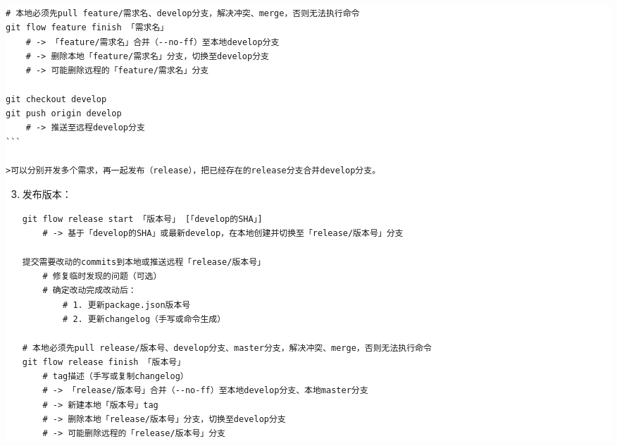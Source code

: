     # 本地必须先pull feature/需求名、develop分支，解决冲突、merge，否则无法执行命令
    git flow feature finish 「需求名」
        # -> 「feature/需求名」合并（--no-ff）至本地develop分支
        # -> 删除本地「feature/需求名」分支，切换至develop分支
        # -> 可能删除远程的「feature/需求名」分支

    git checkout develop
    git push origin develop
        # -> 推送至远程develop分支
    ```

    >可以分别开发多个需求，再一起发布（release），把已经存在的release分支合并develop分支。
3. 发布版本：

    ```git
    git flow release start 「版本号」 [「develop的SHA」]
        # -> 基于「develop的SHA」或最新develop，在本地创建并切换至「release/版本号」分支

    提交需要改动的commits到本地或推送远程「release/版本号」
        # 修复临时发现的问题（可选）
        # 确定改动完成改动后：
            # 1. 更新package.json版本号
            # 2. 更新changelog（手写或命令生成）

    # 本地必须先pull release/版本号、develop分支、master分支，解决冲突、merge，否则无法执行命令
    git flow release finish 「版本号」
        # tag描述（手写或复制changelog）
        # -> 「release/版本号」合并（--no-ff）至本地develop分支、本地master分支
        # -> 新建本地「版本号」tag
        # -> 删除本地「release/版本号」分支，切换至develop分支
        # -> 可能删除远程的「release/版本号」分支
